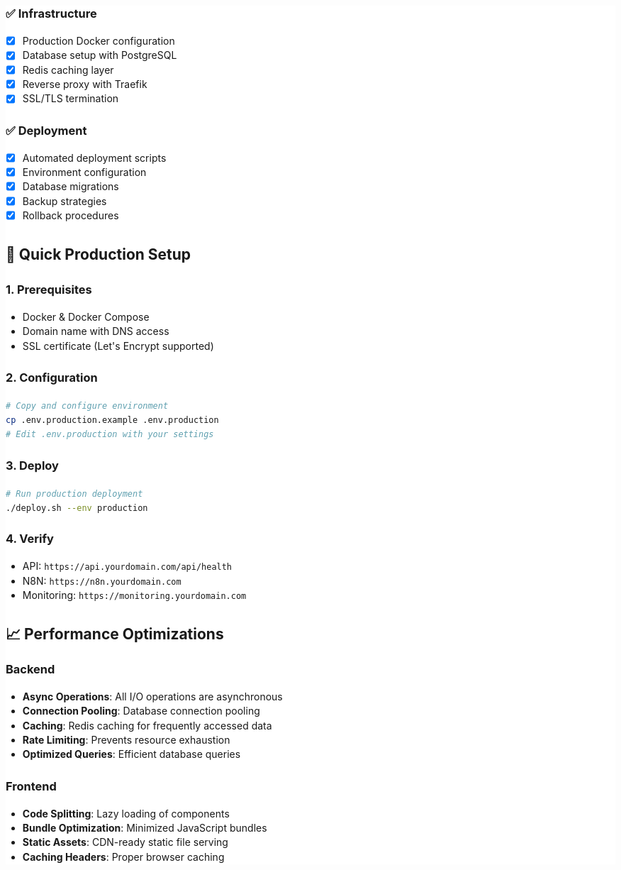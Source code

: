 ### ✅ Infrastructure
- [x] Production Docker configuration
- [x] Database setup with PostgreSQL
- [x] Redis caching layer
- [x] Reverse proxy with Traefik
- [x] SSL/TLS termination

### ✅ Deployment
- [x] Automated deployment scripts
- [x] Environment configuration
- [x] Database migrations
- [x] Backup strategies
- [x] Rollback procedures

## 🚀 Quick Production Setup

### 1. Prerequisites
- Docker & Docker Compose
- Domain name with DNS access
- SSL certificate (Let's Encrypt supported)

### 2. Configuration
```bash
# Copy and configure environment
cp .env.production.example .env.production
# Edit .env.production with your settings
```

### 3. Deploy
```bash
# Run production deployment
./deploy.sh --env production
```

### 4. Verify
- API: `https://api.yourdomain.com/api/health`
- N8N: `https://n8n.yourdomain.com`
- Monitoring: `https://monitoring.yourdomain.com`

## 📈 Performance Optimizations

### Backend
- **Async Operations**: All I/O operations are asynchronous
- **Connection Pooling**: Database connection pooling
- **Caching**: Redis caching for frequently accessed data
- **Rate Limiting**: Prevents resource exhaustion
- **Optimized Queries**: Efficient database queries

### Frontend
- **Code Splitting**: Lazy loading of components
- **Bundle Optimization**: Minimized JavaScript bundles
- **Static Assets**: CDN-ready static file serving
- **Caching Headers**: Proper browser caching
